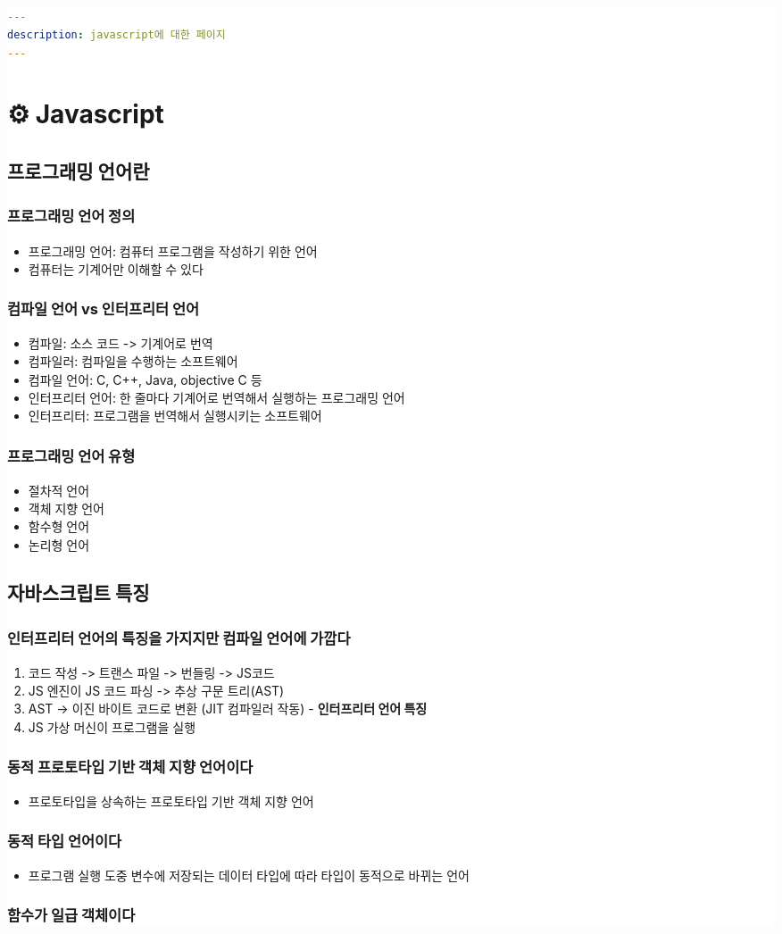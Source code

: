 ```yaml
---
description: javascript에 대한 페이지
---
```


# ⚙ Javascript

## 프로그래밍 언어란

### 프로그래밍 언어 정의

* 프로그래밍 언어: 컴퓨터 프로그램을 작성하기 위한 언어
* 컴퓨터는 기계어만 이해할 수 있다

### 컴파일 언어 vs 인터프리터 언어

* 컴파일: 소스 코드 -> 기계어로 번역
* 컴파일러: 컴파일을 수행하는 소프트웨어
* 컴파일 언어: C, C++, Java, objective C 등
* 인터프리터 언어: 한 줄마다 기계어로 번역해서 실행하는 프로그래밍 언어
* 인터프리터: 프로그램을 번역해서 실행시키는 소프트웨어

### 프로그래밍 언어 유형

* 절차적 언어
* 객체 지향 언어
* 함수형 언어
* 논리형 언어



## 자바스크립트 특징

### 인터프리터 언어의 특징을 가지지만 컴파일 언어에 가깝다

1. 코드 작성 -> 트랜스 파일 -> 번들링 -> JS코드
2. JS 엔진이 JS 코드 파싱 -> 추상 구문 트리(AST)
3. AST -> 이진 바이트 코드로 변환 (JIT 컴파일러 작동) - **인터프리터 언어 특징**
4. JS 가상 머신이 프로그램을 실행

### 동적 프로토타입 기반 객체 지향 언어이다

* 프로토타입을 상속하는 프로토타입 기반 객체 지향 언어

### 동적 타입 언어이다

* 프로그램 실행 도중 변수에 저장되는 데이터 타입에 따라 타입이 동적으로 바뀌는 언어

### 함수가 일급 객체이다
